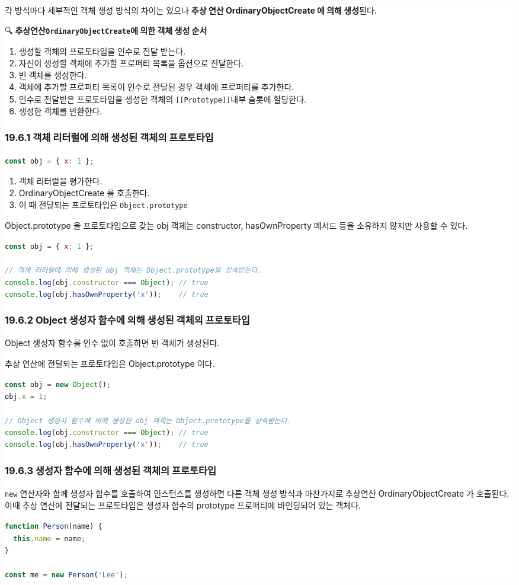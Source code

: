 각 방식마다 세부적인 객체 생성 방식의 차이는 있으나 **추상 연산 OrdinaryObjectCreate 에 의해 생성**된다.

🔍 **추상연산`OrdinaryObjectCreate`에 의한 객체 생성 순서**

1. 생성할 객체의 프로토타입을 인수로 전달 받는다.
2. 자신이 생성할 객체에 추가할 프로퍼티 목록을 옵션으로 전달한다.
3. 빈 객체를 생성한다.
4. 객체에 추가할 프로퍼티 목록이 인수로 전달된 경우 객체에 프로퍼티를 추가한다.
5. 인수로 전달받은 프로토타입을 생성한 객체의 `[[Prototype]]`내부 슬롯에 할당한다.
6. 생성한 객체를 반환한다.

### 19.6.1 객체 리터럴에 의해 생성된 객체의 프로토타입

```jsx
const obj = { x: 1 };
```

1. 객체 리터럴을 평가한다.
2. OrdinaryObjectCreate 를 호출한다.
3. 이 때 전달되는 프로토타입은 `Object.prototype`

 

Object.prototype 을 프로토타입으로 갖는 obj 객체는 constructor, hasOwnProperty 메서드 등을 소유하지 않지만 사용할 수 있다.

```jsx
const obj = { x: 1 };

// 객체 리터럴에 의해 생성된 obj 객체는 Object.prototype을 상속받는다.
console.log(obj.constructor === Object); // true
console.log(obj.hasOwnProperty('x'));    // true
```

### 19.6.2 Object 생성자 함수에 의해 생성된 객체의 프로토타입

Object 생성자 함수를 인수 없이 호출하면 빈 객체가 생성된다.

추상 연산에 전달되는 프로토타입은 Object.prototype 이다.

```jsx
const obj = new Object();
obj.x = 1;

// Object 생성자 함수에 의해 생성된 obj 객체는 Object.prototype을 상속받는다.
console.log(obj.constructor === Object); // true
console.log(obj.hasOwnProperty('x'));    // true
```

### 19.6.3 생성자 함수에 의해 생성된 객체의 프로토타입

`new` 연산자와 함께 생성자 함수를 호출하여 인스턴스를 생성하면 다른 객체 생성 방식과 마찬가지로 추상연산 OrdinaryObjectCreate 가 호출된다. 이때 추상 연산에 전달되는 프로토타입은 생성자 함수의 prototype 프로퍼티에 바인딩되어 있는 객체다.

```jsx
function Person(name) {
  this.name = name;
}

const me = new Person('Lee');
```
